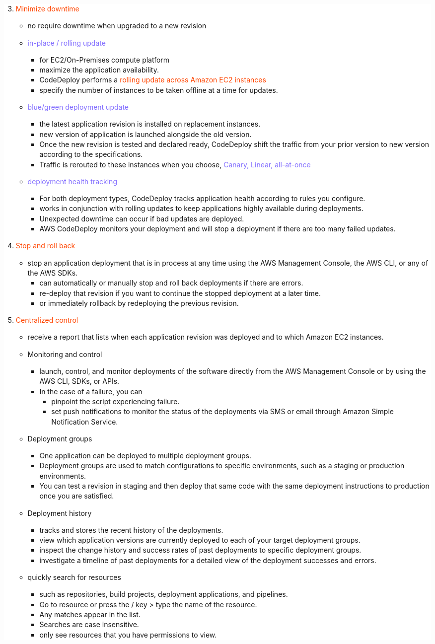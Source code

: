 

3. <font color=OrangeRed> Minimize downtime </font>
   - no require downtime when upgraded to a new revision

   - <font color=LightSlateBlue> in-place / rolling update </font>
     - for EC2/On-Premises compute platform
     - maximize the application availability.
     - CodeDeploy performs a <font color=OrangeRed> rolling update across Amazon EC2 instances </font>
     - specify the number of instances to be taken offline at a time for updates.
   - <font color=LightSlateBlue> blue/green deployment update </font>
       - the latest application revision is installed on replacement instances.
       - new version of application is launched alongside the old version.
       - Once the new revision is tested and declared ready, CodeDeploy shift the traffic from your prior version to new version according to the specifications.
       - Traffic is rerouted to these instances when you choose,<font color=LightSlateBlue> Canary, Linear, all-at-once </font>
   - <font color=LightSlateBlue> deployment health tracking </font>
       - For both deployment types, CodeDeploy tracks application health according to rules you configure.
       - works in conjunction with rolling updates to keep applications highly available during deployments.
       - Unexpected downtime can occur if bad updates are deployed.
       - AWS CodeDeploy monitors your deployment and will stop a deployment if there are too many failed updates.

4. <font color=OrangeRed> Stop and roll back </font>
   - stop an application deployment that is in process at any time using the AWS Management Console, the AWS CLI, or any of the AWS SDKs.
     - can automatically or manually stop and roll back deployments if there are errors.
     - re-deploy that revision if you want to continue the stopped deployment at a later time.
     - or immediately rollback by redeploying the previous revision.


5. <font color=OrangeRed> Centralized control </font>
   - receive a report that lists when each application revision was deployed and to which Amazon EC2 instances.

   - Monitoring and control
     - launch, control, and monitor deployments of the software directly from the AWS Management Console or by using the AWS CLI, SDKs, or APIs.
     - In the case of a failure, you can
       - pinpoint the script experiencing failure.
       - set push notifications to monitor the status of the deployments via SMS or email through Amazon Simple Notification Service.
   - Deployment groups
     - One application can be deployed to multiple deployment groups.
     - Deployment groups are used to match configurations to specific environments, such as a staging or production environments.
     - You can test a revision in staging and then deploy that same code with the same deployment instructions to production once you are satisfied.
   - Deployment history
     - tracks and stores the recent history of the deployments.
     - view which application versions are currently deployed to each of your target deployment groups.
     - inspect the change history and success rates of past deployments to specific deployment groups.
     - investigate a timeline of past deployments for a detailed view of the deployment successes and errors.
   - quickly search for resources
     - such as repositories, build projects, deployment applications, and pipelines.
     - Go to resource or press the / key > type the name of the resource.
     - Any matches appear in the list.
     - Searches are case insensitive.
     - only see resources that you have permissions to view.
